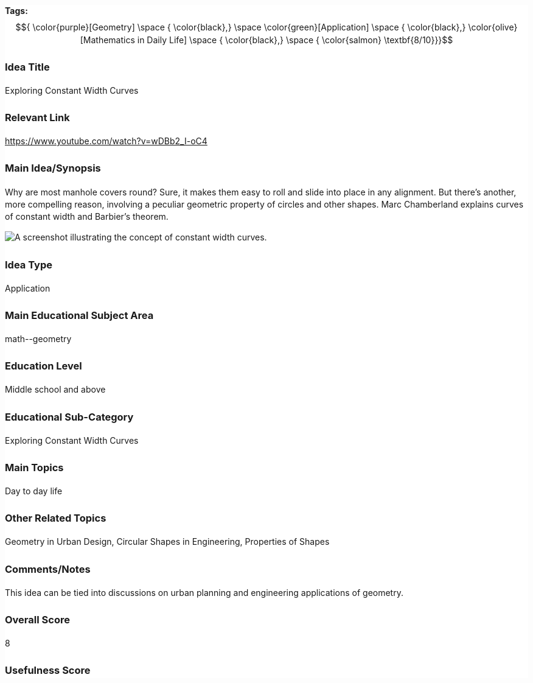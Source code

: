**Tags:** $${ \color{purple}[Geometry] \space { \color{black},} \space \color{green}[Application] \space { \color{black},} \color{olive}[Mathematics in Daily Life] \space { \color{black},} \space { \color{salmon} \textbf{8/10}}}$$

### Idea Title

Exploring Constant Width Curves

### Relevant Link

https://www.youtube.com/watch?v=wDBb2_I-oC4

### Main Idea/Synopsis

Why are most manhole covers round? Sure, it makes them easy to roll and slide into place in any alignment. But there’s another, more compelling reason, involving a peculiar geometric property of circles and other shapes. Marc Chamberland explains curves of constant width and Barbier’s theorem.

![A screenshot illustrating the concept of constant width curves.](https://github.com/user-attachments/assets/25518138-5f26-4545-a459-b3b432d42e7e)

### Idea Type

Application

### Main Educational Subject Area

math--geometry

### Education Level

Middle school and above

### Educational Sub-Category

Exploring Constant Width Curves

### Main Topics

Day to day life

### Other Related Topics

Geometry in Urban Design, Circular Shapes in Engineering, Properties of Shapes

### Comments/Notes

This idea can be tied into discussions on urban planning and engineering applications of geometry.

### Overall Score

8

### Usefulness Score
